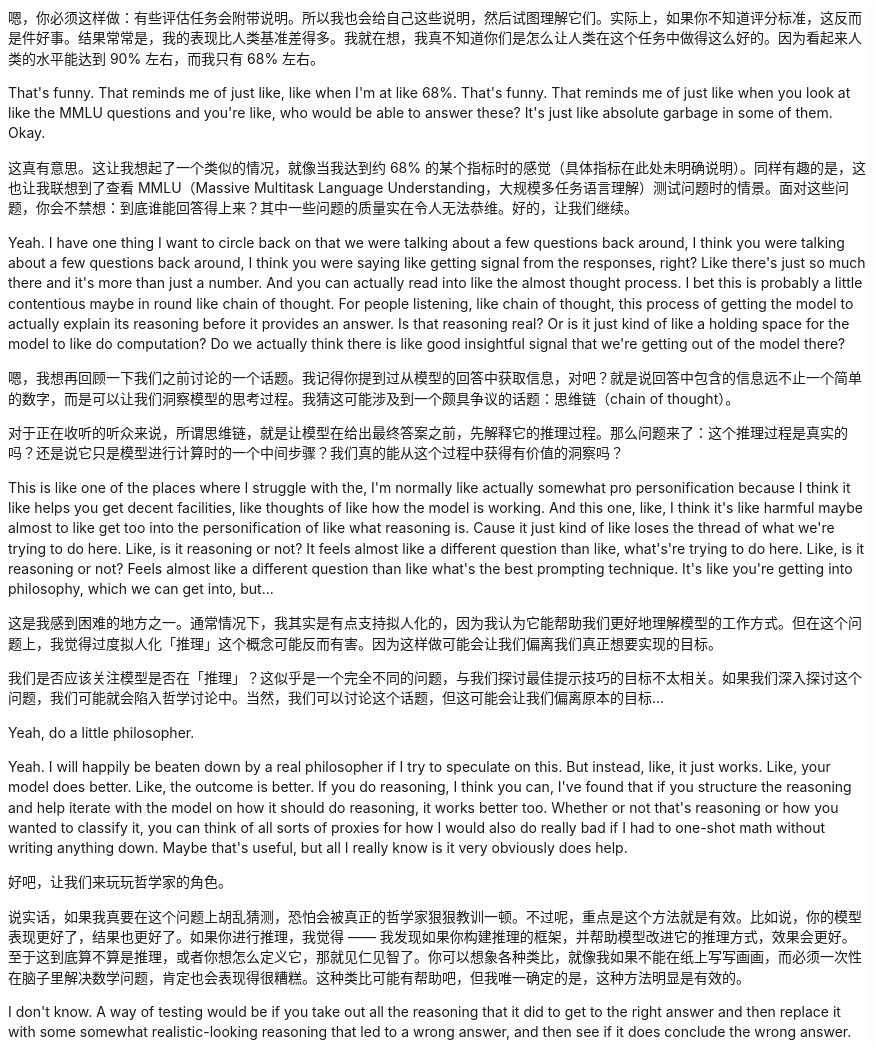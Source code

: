 嗯，你必须这样做：有些评估任务会附带说明。所以我也会给自己这些说明，然后试图理解它们。实际上，如果你不知道评分标准，这反而是件好事。结果常常是，我的表现比人类基准差得多。我就在想，我真不知道你们是怎么让人类在这个任务中做得这么好的。因为看起来人类的水平能达到 90% 左右，而我只有 68% 左右。

That's funny. That reminds me of just like, like when I'm at like 68%. That's funny. That reminds me of just like when you look at like the MMLU questions and you're like, who would be able to answer these? It's just like absolute garbage in some of them. Okay.

这真有意思。这让我想起了一个类似的情况，就像当我达到约 68% 的某个指标时的感觉（具体指标在此处未明确说明）。同样有趣的是，这也让我联想到了查看 MMLU（Massive Multitask Language Understanding，大规模多任务语言理解）测试问题时的情景。面对这些问题，你会不禁想：到底谁能回答得上来？其中一些问题的质量实在令人无法恭维。好的，让我们继续。

Yeah. I have one thing I want to circle back on that we were talking about a few questions back around, I think you were talking about a few questions back around, I think you were saying like getting signal from the responses, right? Like there's just so much there and it's more than just a number. And you can actually read into like the almost thought process. I bet this is probably a little contentious maybe in round like chain of thought. For people listening, like chain of thought, this process of getting the model to actually explain its reasoning before it provides an answer. Is that reasoning real? Or is it just kind of like a holding space for the model to like do computation? Do we actually think there is like good insightful signal that we're getting out of the model there?

嗯，我想再回顾一下我们之前讨论的一个话题。我记得你提到过从模型的回答中获取信息，对吧？就是说回答中包含的信息远不止一个简单的数字，而是可以让我们洞察模型的思考过程。我猜这可能涉及到一个颇具争议的话题：思维链（chain of thought）。

对于正在收听的听众来说，所谓思维链，就是让模型在给出最终答案之前，先解释它的推理过程。那么问题来了：这个推理过程是真实的吗？还是说它只是模型进行计算时的一个中间步骤？我们真的能从这个过程中获得有价值的洞察吗？

This is like one of the places where I struggle with the, I'm normally like actually somewhat pro personification because I think it like helps you get decent facilities, like thoughts of like how the model is working. And this one, like, I think it's like harmful maybe almost to like get too into the personification of like what reasoning is. Cause it just kind of like loses the thread of what we're trying to do here. Like, is it reasoning or not? It feels almost like a different question than like, what's're trying to do here. Like, is it reasoning or not? Feels almost like a different question than like what's the best prompting technique. It's like you're getting into philosophy, which we can get into, but...

这是我感到困难的地方之一。通常情况下，我其实是有点支持拟人化的，因为我认为它能帮助我们更好地理解模型的工作方式。但在这个问题上，我觉得过度拟人化「推理」这个概念可能反而有害。因为这样做可能会让我们偏离我们真正想要实现的目标。

我们是否应该关注模型是否在「推理」？这似乎是一个完全不同的问题，与我们探讨最佳提示技巧的目标不太相关。如果我们深入探讨这个问题，我们可能就会陷入哲学讨论中。当然，我们可以讨论这个话题，但这可能会让我们偏离原本的目标...

Yeah, do a little philosopher.

Yeah. I will happily be beaten down by a real philosopher if I try to speculate on this. But instead, like, it just works. Like, your model does better. Like, the outcome is better. If you do reasoning, I think you can, I've found that if you structure the reasoning and help iterate with the model on how it should do reasoning, it works better too. Whether or not that's reasoning or how you wanted to classify it, you can think of all sorts of proxies for how I would also do really bad if I had to one-shot math without writing anything down. Maybe that's useful, but all I really know is it very obviously does help.

好吧，让我们来玩玩哲学家的角色。

说实话，如果我真要在这个问题上胡乱猜测，恐怕会被真正的哲学家狠狠教训一顿。不过呢，重点是这个方法就是有效。比如说，你的模型表现更好了，结果也更好了。如果你进行推理，我觉得 —— 我发现如果你构建推理的框架，并帮助模型改进它的推理方式，效果会更好。至于这到底算不算是推理，或者你想怎么定义它，那就见仁见智了。你可以想象各种类比，就像我如果不能在纸上写写画画，而必须一次性在脑子里解决数学问题，肯定也会表现得很糟糕。这种类比可能有帮助吧，但我唯一确定的是，这种方法明显是有效的。

I don't know. A way of testing would be if you take out all the reasoning that it did to get to the right answer and then replace it with some somewhat realistic-looking reasoning that led to a wrong answer, and then see if it does conclude the wrong answer.

